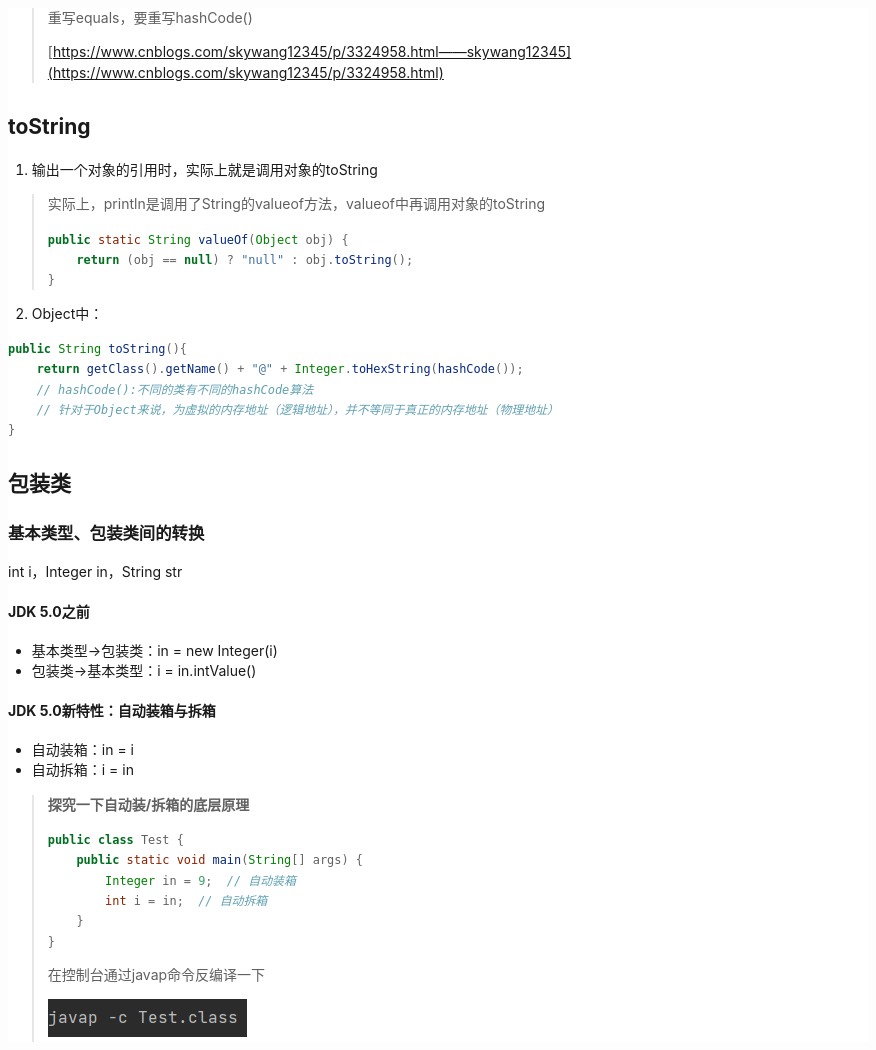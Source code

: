 > 重写equals，要重写hashCode()
>
> [https://www.cnblogs.com/skywang12345/p/3324958.html——skywang12345](https://www.cnblogs.com/skywang12345/p/3324958.html)

## toString

1. 输出一个对象的引用时，实际上就是调用对象的toString

> 实际上，println是调用了String的valueof方法，valueof中再调用对象的toString
>
> ```java
> public static String valueOf(Object obj) {
>     return (obj == null) ? "null" : obj.toString();
> }
> ```

2. Object中：

```java
public String toString(){
    return getClass().getName() + "@" + Integer.toHexString(hashCode());
    // hashCode():不同的类有不同的hashCode算法
    // 针对于Object来说，为虚拟的内存地址（逻辑地址），并不等同于真正的内存地址（物理地址）
}
```

## 包装类

### 基本类型、包装类间的转换

int i，Integer in，String str

#### JDK 5.0之前

- 基本类型→包装类：in = new Integer(i)
- 包装类→基本类型：i = in.intValue()

#### JDK 5.0新特性：自动装箱与拆箱

- 自动装箱：in = i
- 自动拆箱：i = in

> **探究一下自动装/拆箱的底层原理**
>
> ```java
> public class Test {
>     public static void main(String[] args) {
>         Integer in = 9;  // 自动装箱
>         int i = in;  // 自动拆箱
>     }
> }
> ```
>
> 在控制台通过javap命令反编译一下
>
> ![image-20210423213118912](imgs\3-12.png)
>